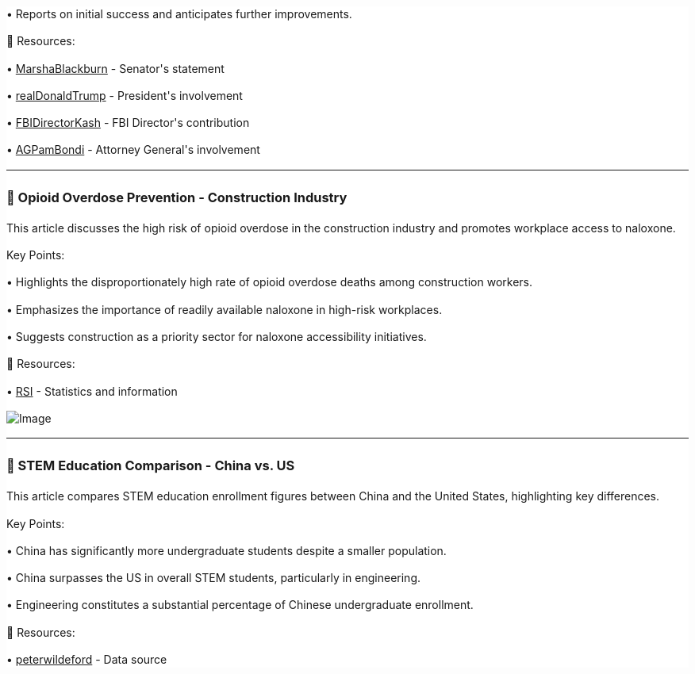 
•  Reports on initial success and anticipates further improvements.


🔗 Resources:

• [MarshaBlackburn](https://x.com/MarshaBlackburn) - Senator's statement


• [realDonaldTrump](https://x.com/realDonaldTrump) -  President's involvement


• [FBIDirectorKash](https://x.com/FBIDirectorKash) - FBI Director's contribution


• [AGPamBondi](https://x.com/AGPamBondi) - Attorney General's involvement



---
### 🤖 Opioid Overdose Prevention - Construction Industry

This article discusses the high risk of opioid overdose in the construction industry and promotes workplace access to naloxone.

Key Points:

•  Highlights the disproportionately high rate of opioid overdose deaths among construction workers.


•  Emphasizes the importance of readily available naloxone in high-risk workplaces.


•  Suggests construction as a priority sector for naloxone accessibility initiatives.


🔗 Resources:

• [RSI](https://x.com/RSI) -  Statistics and information


![Image](https://pbs.twimg.com/media/G06SxuzXsAABiLg?format=jpg&name=small)



---
### 🤖 STEM Education Comparison - China vs. US

This article compares STEM education enrollment figures between China and the United States, highlighting key differences.

Key Points:

•  China has significantly more undergraduate students despite a smaller population.


•  China surpasses the US in overall STEM students, particularly in engineering.


•  Engineering constitutes a substantial percentage of Chinese undergraduate enrollment.


🔗 Resources:

• [peterwildeford](https://x.com/peterwildeford) -  Data source
